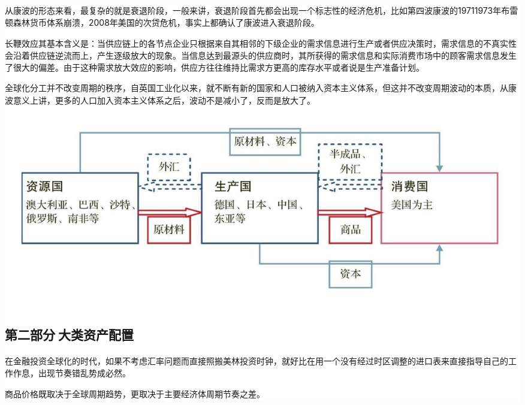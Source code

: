 

从康波的形态来看，最复杂的就是衰退阶段，一般来讲，衰退阶段首先都会出现一个标志性的经济危机，比如第四波康波的19711973年布雷顿森林货币体系崩溃，2008年美国的次贷危机，事实上都确认了康波进入衰退阶段。



长鞭效应其基本含义是：当供应链上的各节点企业只根据来自其相邻的下级企业的需求信息进行生产或者供应决策时，需求信息的不真实性会沿着供应链逆流而上，产生逐级放大的现象。当信息达到最源头的供应商时，其所获得的需求信息和实际消费市场中的顾客需求信息发生了很大的偏差。由于这种需求放大效应的影响，供应方往往维持比需求方更高的库存水平或者说是生产准备计划。



全球化分工并不改变周期的秩序，自英国工业化以来，就不断有新的国家和人口被纳入资本主义体系，但这并不改变周期波动的本质，从康波意义上讲，更多的人口加入资本主义体系之后，波动不是减小了，反而是放大了。

![](/images/2020/07/9.png) 





## 第二部分  大类资产配置



在金融投资全球化的时代，如果不考虑汇率问题而直接照搬美林投资时钟，就好比在用一个没有经过时区调整的进口表来直接指导自己的工作作息，出现节奏错乱势成必然。



商品价格既取决于全球周期趋势，更取决于主要经济体周期节奏之差。
